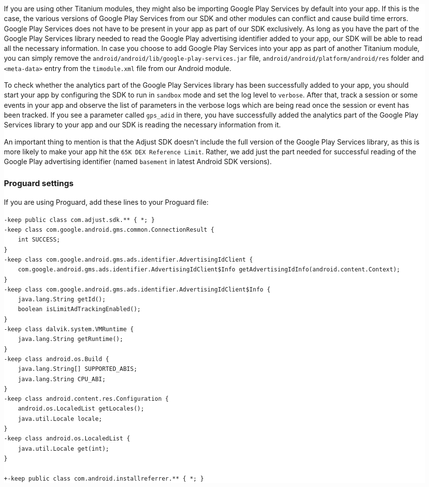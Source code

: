 If you are using other Titanium modules, they might also be importing Google Play Services by default into your app. If this is the case, the various versions of Google Play Services from our SDK and other modules can conflict and cause build time errors. Google Play Services does not have to be present in your app as part of our SDK exclusively. As long as you have the part of the Google Play Services library needed to read the Google Play advertising identifier added to your app, our SDK will be able to read all the necessary information. In case you choose to add Google Play Services into your app as part of another Titanium module, you can simply remove the `android/android/lib/google-play-services.jar` file, `android/android/platform/android/res` folder and `<meta-data>` entry from the `timodule.xml` file from our Android module.

To check whether the analytics part of the Google Play Services library has been successfully added to your app, you should start your app by configuring the SDK to run in `sandbox` mode and set the log level to `verbose`. After that, track a session or some events in your app and observe the list of parameters in the verbose logs which are being read once the session or event has been tracked. If you see a parameter called `gps_adid` in there, you have successfully added the analytics part of the Google Play Services library to your app and our SDK is reading the necessary information from it.

An important thing to mention is that the Adjust SDK doesn't include the full version of the Google Play Services library, as this is more likely to make your app hit the `65K DEX Reference Limit`. Rather, we add just the part needed for successful reading of the Google Play advertising identifier (named `basement` in latest Android SDK versions).

### <a id="android-proguard">Proguard settings

If you are using Proguard, add these lines to your Proguard file:

```
-keep public class com.adjust.sdk.** { *; }
-keep class com.google.android.gms.common.ConnectionResult {
    int SUCCESS;
}
-keep class com.google.android.gms.ads.identifier.AdvertisingIdClient {
    com.google.android.gms.ads.identifier.AdvertisingIdClient$Info getAdvertisingIdInfo(android.content.Context);
}
-keep class com.google.android.gms.ads.identifier.AdvertisingIdClient$Info {
    java.lang.String getId();
    boolean isLimitAdTrackingEnabled();
}
-keep class dalvik.system.VMRuntime {
    java.lang.String getRuntime();
}
-keep class android.os.Build {
    java.lang.String[] SUPPORTED_ABIS;
    java.lang.String CPU_ABI;
}
-keep class android.content.res.Configuration {
    android.os.LocaledList getLocales();
    java.util.Locale locale;
}
-keep class android.os.LocaledList {
    java.util.Locale get(int);
}

+-keep public class com.android.installreferrer.** { *; }
```
